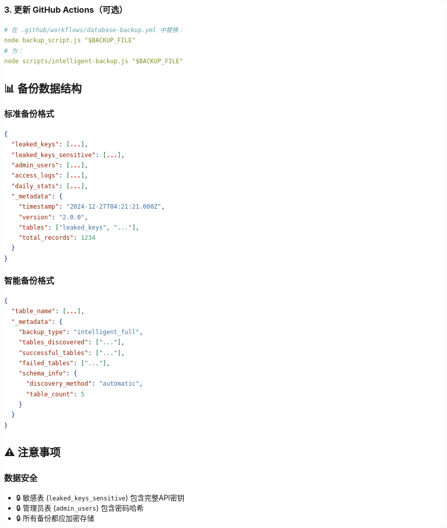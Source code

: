 ### 3. 更新 GitHub Actions（可选）
```yaml
# 在 .github/workflows/database-backup.yml 中替换：
node backup_script.js "$BACKUP_FILE"
# 为：
node scripts/intelligent-backup.js "$BACKUP_FILE"
```

## 📊 备份数据结构

### 标准备份格式
```json
{
  "leaked_keys": [...],
  "leaked_keys_sensitive": [...],
  "admin_users": [...],
  "access_logs": [...],
  "daily_stats": [...],
  "_metadata": {
    "timestamp": "2024-12-27T04:21:21.000Z",
    "version": "2.0.0",
    "tables": ["leaked_keys", "..."],
    "total_records": 1234
  }
}
```

### 智能备份格式
```json
{
  "table_name": [...],
  "_metadata": {
    "backup_type": "intelligent_full",
    "tables_discovered": ["..."],
    "successful_tables": ["..."],
    "failed_tables": ["..."],
    "schema_info": {
      "discovery_method": "automatic",
      "table_count": 5
    }
  }
}
```

## ⚠️ 注意事项

### 数据安全
- 🔒 敏感表 (`leaked_keys_sensitive`) 包含完整API密钥
- 🔒 管理员表 (`admin_users`) 包含密码哈希
- 🔒 所有备份都应加密存储
